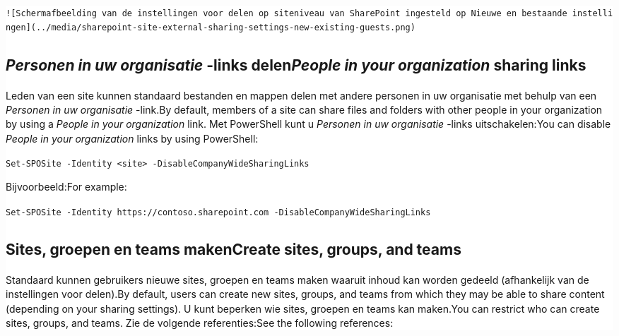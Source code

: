     ![Schermafbeelding van de instellingen voor delen op siteniveau van SharePoint ingesteld op Nieuwe en bestaande instellingen](../media/sharepoint-site-external-sharing-settings-new-existing-guests.png)

## <a name="people-in-your-organization-sharing-links"></a><span data-ttu-id="13ae7-231">*Personen in uw organisatie* -links delen</span><span class="sxs-lookup"><span data-stu-id="13ae7-231">*People in your organization* sharing links</span></span>

<span data-ttu-id="13ae7-232">Leden van een site kunnen standaard bestanden en mappen delen met andere personen in uw organisatie met behulp van een *Personen in uw organisatie* -link.</span><span class="sxs-lookup"><span data-stu-id="13ae7-232">By default, members of a site can share files and folders with other people in your organization by using a *People in your organization* link.</span></span> <span data-ttu-id="13ae7-233">Met PowerShell kunt u *Personen in uw organisatie* -links uitschakelen:</span><span class="sxs-lookup"><span data-stu-id="13ae7-233">You can disable *People in your organization* links by using PowerShell:</span></span>

`Set-SPOSite -Identity <site> -DisableCompanyWideSharingLinks`

<span data-ttu-id="13ae7-234">Bijvoorbeeld:</span><span class="sxs-lookup"><span data-stu-id="13ae7-234">For example:</span></span>

`Set-SPOSite -Identity https://contoso.sharepoint.com -DisableCompanyWideSharingLinks`

## <a name="create-sites-groups-and-teams"></a><span data-ttu-id="13ae7-235">Sites, groepen en teams maken</span><span class="sxs-lookup"><span data-stu-id="13ae7-235">Create sites, groups, and teams</span></span>

<span data-ttu-id="13ae7-236">Standaard kunnen gebruikers nieuwe sites, groepen en teams maken waaruit inhoud kan worden gedeeld (afhankelijk van de instellingen voor delen).</span><span class="sxs-lookup"><span data-stu-id="13ae7-236">By default, users can create new sites, groups, and teams from which they may be able to share content (depending on your sharing settings).</span></span> <span data-ttu-id="13ae7-237">U kunt beperken wie sites, groepen en teams kan maken.</span><span class="sxs-lookup"><span data-stu-id="13ae7-237">You can restrict who can create sites, groups, and teams.</span></span> <span data-ttu-id="13ae7-238">Zie de volgende referenties:</span><span class="sxs-lookup"><span data-stu-id="13ae7-238">See the following references:</span></span>
